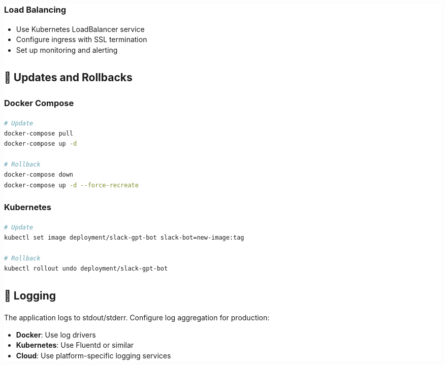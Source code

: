 ### Load Balancing
- Use Kubernetes LoadBalancer service
- Configure ingress with SSL termination
- Set up monitoring and alerting

## 🔄 Updates and Rollbacks

### Docker Compose
```bash
# Update
docker-compose pull
docker-compose up -d

# Rollback
docker-compose down
docker-compose up -d --force-recreate
```

### Kubernetes
```bash
# Update
kubectl set image deployment/slack-gpt-bot slack-bot=new-image:tag

# Rollback
kubectl rollout undo deployment/slack-gpt-bot
```

## 📝 Logging

The application logs to stdout/stderr. Configure log aggregation for production:

- **Docker**: Use log drivers
- **Kubernetes**: Use Fluentd or similar
- **Cloud**: Use platform-specific logging services 